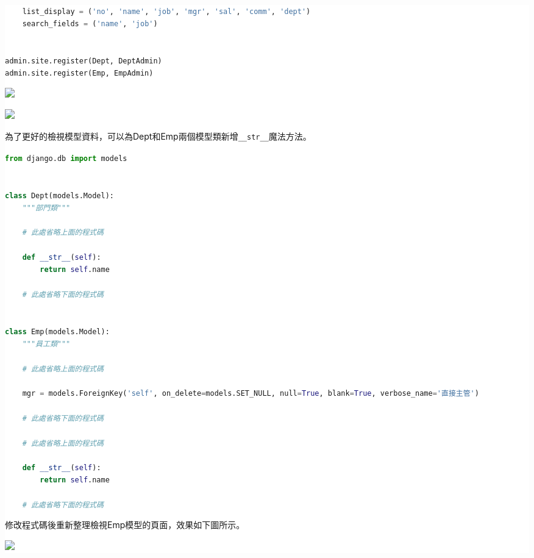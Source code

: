    ```Python
       list_display = ('no', 'name', 'job', 'mgr', 'sal', 'comm', 'dept')
       search_fields = ('name', 'job')
   
   
   admin.site.register(Dept, DeptAdmin)
   admin.site.register(Emp, EmpAdmin)
   
   ```

   ![](./res/admin-model-depts.png)

   ![](./res/admin-model-emps.png)

   為了更好的檢視模型資料，可以為Dept和Emp兩個模型類新增`__str__`魔法方法。

   ```Python
   from django.db import models
   
   
   class Dept(models.Model):
       """部門類"""
       
       # 此處省略上面的程式碼
       
       def __str__(self):
           return self.name
   
       # 此處省略下面的程式碼
   
   
   class Emp(models.Model):
       """員工類"""
       
       # 此處省略上面的程式碼
       
       mgr = models.ForeignKey('self', on_delete=models.SET_NULL, null=True, blank=True, verbose_name='直接主管')
       
       # 此處省略下面的程式碼
       
       # 此處省略上面的程式碼
   
       def __str__(self):
           return self.name
   
       # 此處省略下面的程式碼
   
   ```

   修改程式碼後重新整理檢視Emp模型的頁面，效果如下圖所示。

   ![](./res/admin-model-emps-modified.png)
